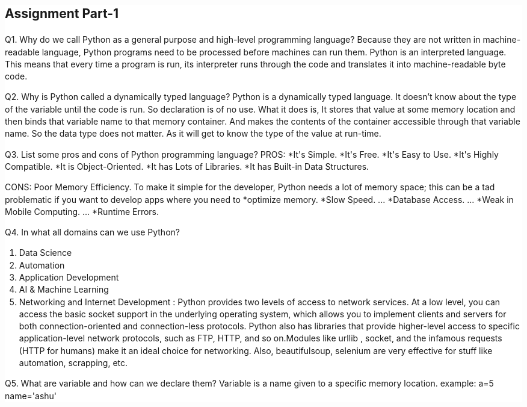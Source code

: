 ## Assignment Part-1
Q1. Why do we call Python as a general purpose and high-level programming language?
Because they are not written in machine-readable language, Python programs need to be processed before machines can run them. Python is an interpreted language. 
This means that every time a program is run, its interpreter runs through the code and translates it into machine-readable byte code.

Q2. Why is Python called a dynamically typed language?
 Python is a dynamically typed language. It doesn’t know about the type of the variable until the code is run. So declaration is of no use. What it does is, 
 It stores that value at some memory location and then binds that variable name to that memory container.  And makes the contents of the container accessible
 through that variable name. So the data type does not matter. As it will get to know the type of the value at run-time.

Q3. List some pros and cons of Python programming language?
PROS:
*It's Simple.
*It's Free.
*It's Easy to Use.
*It's Highly Compatible.
*It is Object-Oriented.
*It has Lots of Libraries.
*It has Built-in Data Structures.

CONS:
Poor Memory Efficiency. To make it simple for the developer, Python needs a lot of memory space; this can be a tad problematic if you want to develop apps where you need to
*optimize memory.
*Slow Speed. ...
*Database Access. ...
*Weak in Mobile Computing. ...
*Runtime Errors.

Q4. In what all domains can we use Python?
1. Data Science
2. Automation
3. Application Development 
4. AI & Machine Learning 
5. Networking and Internet Development :
 Python provides two levels of access to network services. At a low level, you can access the basic socket support in the underlying operating system, which allows you 
 to implement clients and servers for both connection-oriented and connection-less protocols. Python also has libraries that provide higher-level access to specific 
 application-level network protocols, such as FTP, HTTP, and so on.Modules like urllib , socket, and the infamous requests (HTTP for humans) make it an ideal choice for
 networking. Also, beautifulsoup, selenium are very effective for stuff like automation, scrapping, etc.
 
Q5. What are variable and how can we declare them?
Variable is a name given to a specific memory location.
example:
a=5
name='ashu'
